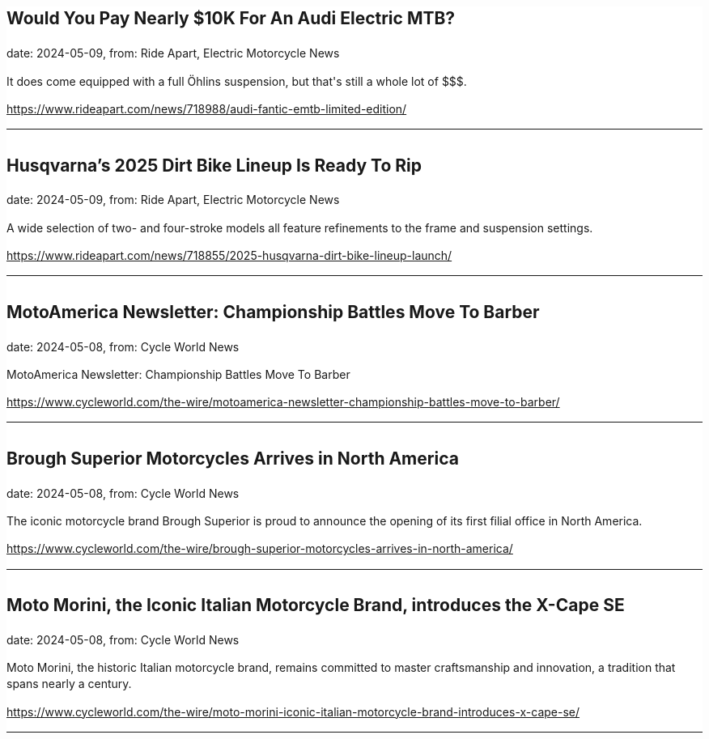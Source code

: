 ## Would You Pay Nearly $10K For An Audi Electric MTB?

date: 2024-05-09, from: Ride Apart, Electric Motorcycle News

It does come equipped with a full Öhlins suspension, but that's still a whole lot of $$$. 

<https://www.rideapart.com/news/718988/audi-fantic-emtb-limited-edition/>

---

## Husqvarna’s 2025 Dirt Bike Lineup Is Ready To Rip

date: 2024-05-09, from: Ride Apart, Electric Motorcycle News

A wide selection of two- and four-stroke models all feature refinements to the frame and suspension settings.  

<https://www.rideapart.com/news/718855/2025-husqvarna-dirt-bike-lineup-launch/>

---

## MotoAmerica Newsletter: Championship Battles Move To Barber

date: 2024-05-08, from: Cycle World News

MotoAmerica Newsletter: Championship Battles Move To Barber 

<https://www.cycleworld.com/the-wire/motoamerica-newsletter-championship-battles-move-to-barber/>

---

## Brough Superior Motorcycles Arrives in North America

date: 2024-05-08, from: Cycle World News

The iconic motorcycle brand Brough Superior is proud to announce the opening of its first filial office in North America. 

<https://www.cycleworld.com/the-wire/brough-superior-motorcycles-arrives-in-north-america/>

---

## Moto Morini, the Iconic Italian Motorcycle Brand, introduces the X-Cape SE

date: 2024-05-08, from: Cycle World News

Moto Morini, the historic Italian motorcycle brand, remains committed to master craftsmanship and innovation, a tradition that spans nearly a century. 

<https://www.cycleworld.com/the-wire/moto-morini-iconic-italian-motorcycle-brand-introduces-x-cape-se/>

---

